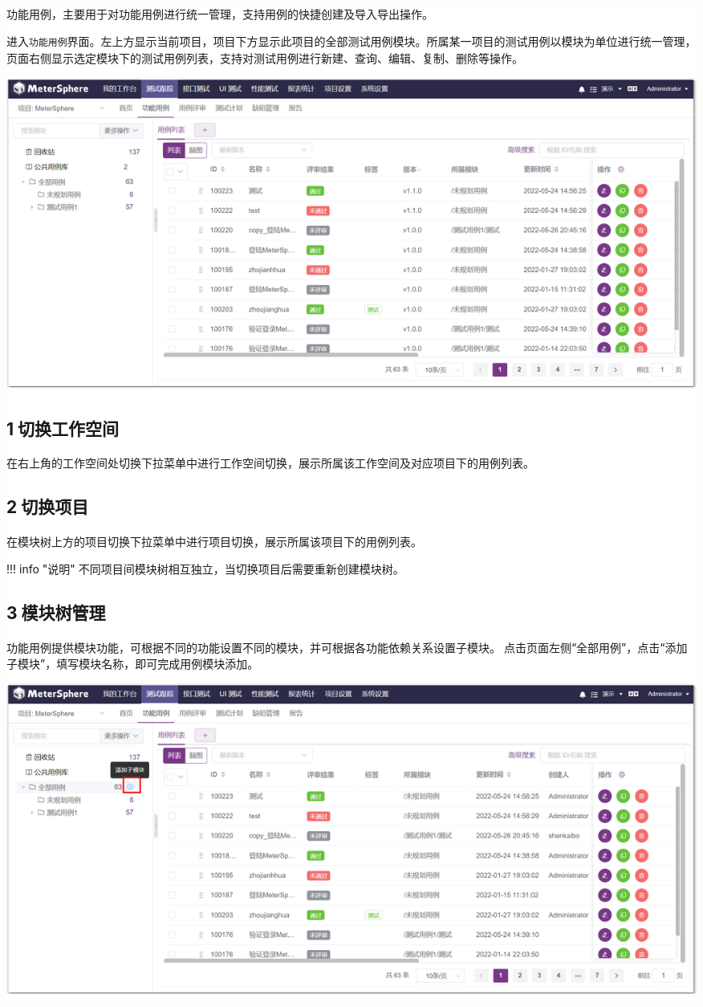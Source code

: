 功能用例，主要用于对功能用例进行统一管理，支持用例的快捷创建及导入导出操作。

进入`功能用例`界面。左上方显示当前项目，项目下方显示此项目的全部测试用例模块。所属某一项目的测试用例以模块为单位进行统一管理，页面右侧显示选定模块下的测试用例列表，支持对测试用例进行新建、查询、编辑、复制、删除等操作。

![!测试用例首页](../../img/track/测试用例首页.png)

## 1 切换工作空间

在右上角的工作空间处切换下拉菜单中进行工作空间切换，展示所属该工作空间及对应项目下的用例列表。

## 2 切换项目

在模块树上方的项目切换下拉菜单中进行项目切换，展示所属该项目下的用例列表。

!!! info "说明"
    不同项目间模块树相互独立，当切换项目后需要重新创建模块树。

## 3 模块树管理

功能用例提供模块功能，可根据不同的功能设置不同的模块，并可根据各功能依赖关系设置子模块。
点击页面左侧“全部用例”，点击“添加子模块”，填写模块名称，即可完成用例模块添加。

![!添加模块](../../img/track/添加模块.png)

